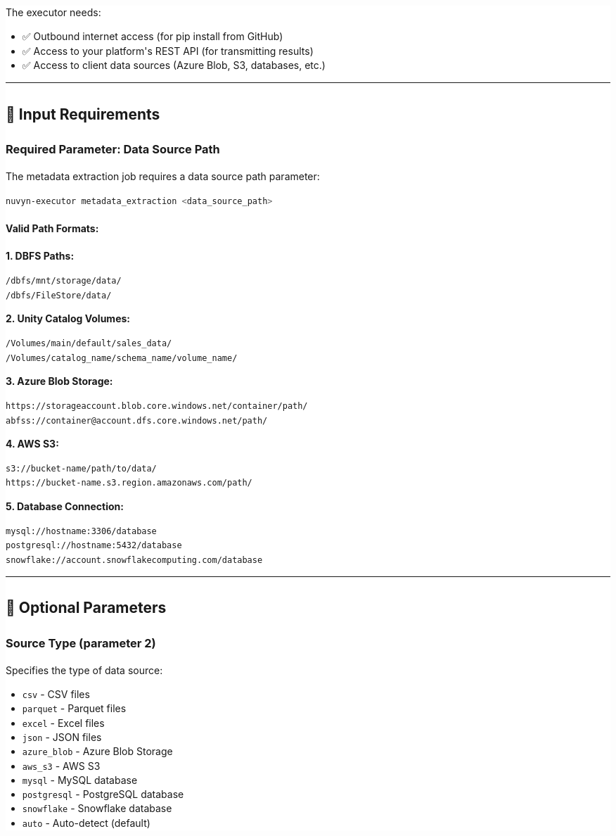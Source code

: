 The executor needs:
- ✅ Outbound internet access (for pip install from GitHub)
- ✅ Access to your platform's REST API (for transmitting results)
- ✅ Access to client data sources (Azure Blob, S3, databases, etc.)

---

## 📁 Input Requirements

### **Required Parameter: Data Source Path**

The metadata extraction job requires a data source path parameter:

```bash
nuvyn-executor metadata_extraction <data_source_path>
```

#### **Valid Path Formats:**

**1. DBFS Paths:**
```bash
/dbfs/mnt/storage/data/
/dbfs/FileStore/data/
```

**2. Unity Catalog Volumes:**
```bash
/Volumes/main/default/sales_data/
/Volumes/catalog_name/schema_name/volume_name/
```

**3. Azure Blob Storage:**
```bash
https://storageaccount.blob.core.windows.net/container/path/
abfss://container@account.dfs.core.windows.net/path/
```

**4. AWS S3:**
```bash
s3://bucket-name/path/to/data/
https://bucket-name.s3.region.amazonaws.com/path/
```

**5. Database Connection:**
```bash
mysql://hostname:3306/database
postgresql://hostname:5432/database
snowflake://account.snowflakecomputing.com/database
```

---

## 🎯 Optional Parameters

### **Source Type** (parameter 2)
Specifies the type of data source:
- `csv` - CSV files
- `parquet` - Parquet files
- `excel` - Excel files
- `json` - JSON files
- `azure_blob` - Azure Blob Storage
- `aws_s3` - AWS S3
- `mysql` - MySQL database
- `postgresql` - PostgreSQL database
- `snowflake` - Snowflake database
- `auto` - Auto-detect (default)
